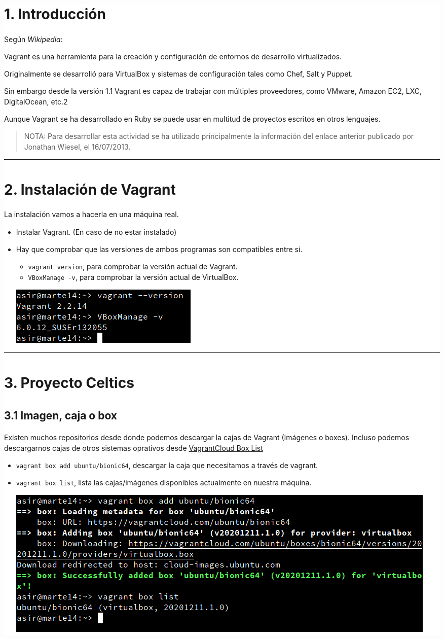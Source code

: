 # 1. Introducción

Según *Wikipedia*:

Vagrant es una herramienta para la creación
y configuración de entornos de desarrollo virtualizados.

Originalmente se desarrolló para VirtualBox y sistemas de configuración
tales como Chef, Salt y Puppet.

Sin embargo desde la versión 1.1 Vagrant es capaz de trabajar con múltiples proveedores,
como VMware, Amazon EC2, LXC, DigitalOcean, etc.2

Aunque Vagrant se ha desarrollado en Ruby se puede usar en multitud de
proyectos escritos en otros lenguajes.

> NOTA: Para desarrollar esta actividad se ha utilizado principalmente
la información del enlace anterior publicado por Jonathan Wiesel, el 16/07/2013.

---
# 2. Instalación de Vagrant

La instalación vamos a hacerla en una máquina real.
* Instalar Vagrant. (En caso de no estar instalado)
* Hay que comprobar que las versiones de ambos programas son compatibles entre sí.
    * `vagrant version`, para comprobar la versión actual de Vagrant.
    * `VBoxManage -v`, para comprobar la versión actual de VirtualBox.

    ![](./images/1.png)
---
# 3. Proyecto Celtics

## 3.1 Imagen, caja o box

Existen muchos repositorios desde donde podemos descargar la cajas de Vagrant (Imágenes o boxes). Incluso podemos descargarnos cajas de otros sistemas oprativos desde [VagrantCloud Box List](https://app.vagrantup.com/boxes/search?provider=virtualbox)


* `vagrant box add ubuntu/bionic64`, descargar la caja que necesitamos a través de vagrant.
* `vagrant box list`, lista las cajas/imágenes disponibles actualmente en nuestra máquina.

    ![](./images/2.png)
